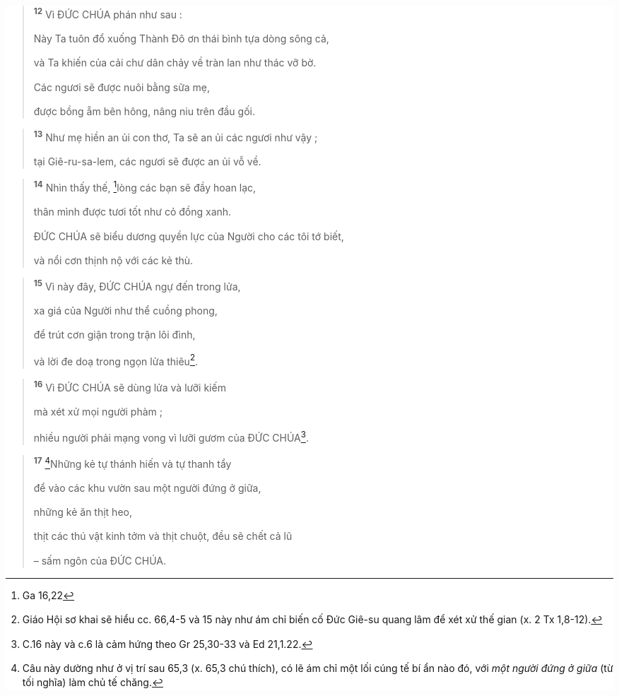 
> <sup><b>12</b></sup> Vì ĐỨC CHÚA phán như sau :
> 
> Này Ta tuôn đổ xuống Thành Đô ơn thái bình tựa dòng sông cả,
> 
> và Ta khiến của cải chư dân chảy về tràn lan như thác vỡ bờ.
> 
> Các ngươi sẽ được nuôi bằng sữa mẹ,
> 
> được bồng ẵm bên hông, nâng niu trên đầu gối.
>


> <sup><b>13</b></sup> Như mẹ hiền an ủi con thơ, Ta sẽ an ủi các ngươi như vậy ;
> 
> tại Giê-ru-sa-lem, các ngươi sẽ được an ủi vỗ về.
>


> <sup><b>14</b></sup> Nhìn thấy thế, [^8*]lòng các bạn sẽ đầy hoan lạc,
> 
> thân mình được tươi tốt như cỏ đồng xanh.
> 
> ĐỨC CHÚA sẽ biểu dương quyền lực của Người cho các tôi tớ biết,
> 
> và nổi cơn thịnh nộ với các kẻ thù.
>


> <sup><b>15</b></sup> Vì này đây, ĐỨC CHÚA ngự đến trong lửa,
> 
> xa giá của Người như thể cuồng phong,
> 
> để trút cơn giận trong trận lôi đình,
> 
> và lời đe doạ trong ngọn lửa thiêu[^11].
>


> <sup><b>16</b></sup> Vì ĐỨC CHÚA sẽ dùng lửa và lưỡi kiếm
> 
> mà xét xử mọi người phàm ;
> 
> nhiều người phải mạng vong vì lưỡi gươm của ĐỨC CHÚA[^12].
>


> <sup><b>17</b></sup> [^13]Những kẻ tự thánh hiến và tự thanh tẩy
> 
> để vào các khu vườn sau một người đứng ở giữa,
> 
> những kẻ ăn thịt heo,
> 
> thịt các thú vật kinh tởm và thịt chuột, đều sẽ chết cả lũ
> 
> – sấm ngôn của ĐỨC CHÚA.
>


[^1]: Cũng như ch. 65, chương này được soạn sau thời lưu đày, khi việc tái thiết Đền Thờ đã khởi công. Công trình này, ngôn sứ cho thấy nó chỉ có giá trị tương đối (cc. 1-2a) ; và sự tương phản giữa hai nhóm người trong cộng đoàn Ít-ra-en nổi bật : những người thờ phượng Chúa thật lòng (c.2b) và những người chỉ giữ những hình thức bên ngoài mà tâm hồn thì xa cách luật Chúa (cc. 3-4). Thiên Chúa sẽ đối xử với hai đàng thật khác xa, dù họ thuộc dân Ít-ra-en hay từ dân ngoại mà đến.
[^2]: <i>Các vật ấy</i> chỉ các lễ vật dâng hiến trong <i>nhà (nào) xây cho Chúa</i> (c.1), tức là Đền Thờ, và được nêu rõ tên ở c.3.
[^3]: <i>Đều là của Ta</i> : dịch theo LXX và XR. M ghi : <i>đều đã có</i> (hiện hữu).
[^4]: Cách nói này là của thời hậu lưu đày, hiếm dùng –chỉ ở đây, ở c.5 và Er 9,4 ; 10,3–, không nhấn mạnh ý nghĩa sợ hãi cho bằng thái độ nhiệt tình đối với lời Chúa. Và thái độ này không tuỳ vào việc có hay không có Đền Thờ.
[^5]: Câu này lên án việc phối hợp những cách thức phụng tự theo luật Mô-sê với những cách thức thờ phượng tà thần : tế người, giết chó, ăn thịt heo, bái thờ ngẫu tượng (x. 65,3-5 ; 66,17). Việc phụng tự theo hình thức bên ngoài này, không có đoạn văn Cựu Ước nào lên án một cách nặng nề như vậy.
[^6]: Chữ này không chắc là chính xác trong M. LXX hiểu là <i>Ta chọn thái độ nhạo cười chúng</i>.
[^7]: Đoạn này có giọng điệu loại văn khải huyền, có thể là phần tiếp nối ch. 65, với một chủ đề mới : những tia hy vọng của dân Thiên Chúa.
[^8]: Động từ này hiếm thấy (chỉ có ở đây và Am 6,3). Sau này, trong Do-thái giáo, nó sẽ có nghĩa là loại trừ, “dứt phép thông công”. Ở đây, có lẽ nói về một số cư dân trong thành Giê-ru-sa-lem bóc lột các đồng hương thấp cổ bé miệng (59,15 và 66,5b).
[^9]: Đây là hình ảnh gợi lên một biến cố đột nhiên xảy ra, sản sinh một thế giới mới. X. 26,17-18 cũng hình ảnh sinh con, nhưng với một ý nghĩa khác. <i>Nó</i>, sẽ được nêu tên ở các câu sau, là Xi-on hoặc Giê-ru-sa-lem, đột nhiên trở thành “mẹ đông con” vì được dân cư kéo đến lưu trú.
[^10]: C.11 này dịch theo lối hành văn thi ca Việt Nam : <i>hưởng trọn nguồn an ủi</i>, <i>nếm mùi sung mãn vinh quang</i> là dịch diễn ý ; <i>như trẻ thơ bú no bầu sữa mẹ</i> : vế này được soạn thêm để dịch sát chữ hơn mà không sống sượng, vì kết hợp được tư tưởng với biểu tượng. X. 60,16+.
[^11]: Giáo Hội sơ khai sẽ hiểu cc. 66,4-5 và 15 này như ám chỉ biến cố Đức Giê-su quang lâm để xét xử thế gian (x. 2 Tx 1,8-12).
[^12]: C.16 này và c.6 là cảm hứng theo Gr 25,30-33 và Ed 21,1.22.
[^13]: Câu này dường như ở vị trí sau 65,3 (x. 65,3 chú thích), có lẽ ám chỉ một lối cúng tế bí ẩn nào đó, với <i>một người đứng ở giữa</i> (từ tối nghĩa) làm chủ tế chăng.
[^14]: Đoạn này có thể kết luận phần Is 40-66 hoặc cả Is. Mọi dân mọi nước sẽ đến với Thiên Chúa và phụng sự Người, nhưng chỉ có Ít-ra-en được hưởng lời hứa. Trong Cựu Ước, không có nơi nào nêu lên một cách rõ ràng như ở đây ý niệm đại đồng song song với ý niệm cá biệt.
[^15]: <i>Biết rõ</i> ... : theo LXX và XR ; M chỉ có <i>Ta, việc làm và ý định của chúng</i>. Vì thế, nhiều bản dịch đã dời <i>việc làm và ý định của chúng</i> lên c.17, sau <i>chết cả lũ</i>. Trong c.18, <i>chúng</i> chỉ kẻ thờ tà thần, rồi tiếp theo, trong cc. 18-21, <i>họ</i> chỉ <i>mọi dân tộc và ngôn ngữ</i> được Thiên Chúa tập họp.
[^16]: <i>Những kẻ sống sót của họ</i> (x. 45,20-25) : những người quay về với Đức Chúa của Ít-ra-en. Họ sẽ được sai đi như những nhà “truyền giáo” đầu tiên.
[^17]: Danh mục này mượn lại của Ed 27,10-13. Có thể nhận ra : <i>Tác-sít</i> là Tây Ban Nha, <i>Pút</i> (theo LXX và PT) là Li-by, <i>Lút</i> là Ly-đi, <i>Tu-van</i> là Ki-li-ki-a, và <i>Gia-van</i> nói chung là Hy-lạp.
[^18]: <i>Thuộc mọi dân tộc</i> hơn là <i>từ mọi dân tộc</i>, vì <i>từ</i> dị nghĩa, có thể hiểu là “xuất thân từ” nhưng cũng có thể hiểu là từ một địa điểm không gian, còn <i>thuộc</i> nói rõ ý xuất thân hơn, đưa đến quan niệm đại đồng. Tác giả lại còn gọi những người đó là <i>anh em các ngươi</i> : <i>anh em</i> không phải do huyết thống, nhưng là do được thuộc về cùng một Thiên Chúa thật.
[^19]: Thiên Chúa sẽ chọn làm tư tế một số <i>trong bọn họ</i> : có thể hiểu đây là những “con cái Ít-ra-en” từ bốn phương trở về –mà không cần họ phải là dòng dõi tư tế (Er 2,62 ; Nkm 7,64)– ; hoặc là những người <i>thuộc mọi dân tộc</i> –mà không cần họ phải là dòng dõi Ít-ra-en (x. 56,3-7). Thật là một sự cởi mở chẳng những rộng hơn, mà còn sâu xa hơn ở c.19 nữa.
[^20]: X.cc. 16 và 24. So sánh với 40,5 ; 56.6-7 và Tv 65,3.
[^21]: Lối nói để chỉ một hình phạt vĩnh viễn, không bao giờ chấm dứt (x. Hc 7,17 ; Gđt 16,17 ; Mc 9,48), tương phản với việc thờ phượng liên tục không gián đoạn, nói tới ở cc. 22-23.
[^22]: Để khỏi kết thúc với những lời cảnh cáo rợn rùng như vậy, người Do-thái trong các hội đường thường cho đọc lại lời hứa ở c.23 sau khi đọc hết c.24 này.
[^1*]: Mt 5,34-35; Cv 7,49
[^2*]: 1 V 8,27
[^3*]: Tv 24,1-2
[^4*]: Is 50,2; 65,12
[^5*]: Kh 16,17
[^6*]: Kh 12,5
[^7*]: Ga 16,20
[^8*]: Ga 16,22
[^9*]: Ed 34,13; Mt 24,31; 25,32
[^10*]: Is 65,17
[^11*]: Gđt 16,17; Hc 7,17; Mc 9,48